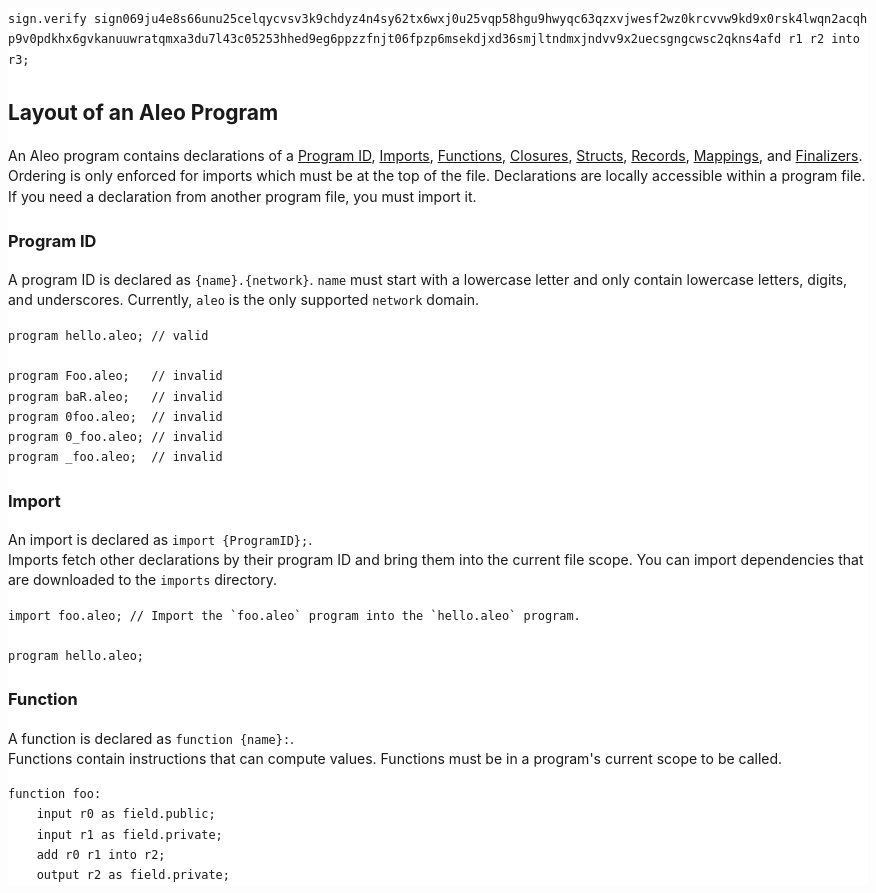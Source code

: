 ```aleo
sign.verify sign069ju4e8s66unu25celqycvsv3k9chdyz4n4sy62tx6wxj0u25vqp58hgu9hwyqc63qzxvjwesf2wz0krcvvw9kd9x0rsk4lwqn2acqhp9v0pdkhx6gvkanuuwratqmxa3du7l43c05253hhed9eg6ppzzfnjt06fpzp6msekdjxd36smjltndmxjndvv9x2uecsgngcwsc2qkns4afd r1 r2 into r3;
```

## Layout of an Aleo Program

An Aleo program contains declarations of a [Program ID](#programid), [Imports](#import), [Functions](#function), [Closures](#closure), [Structs](#struct), [Records](#record),
[Mappings](#mapping), and [Finalizers](#finalize). Ordering is only enforced for imports which must be at the top of the file.
Declarations are locally accessible within a program file.
If you need a declaration from another program file, you must import it.

### Program ID

A program ID is declared as `{name}.{network}`.
`name` must start with a lowercase letter and only contain lowercase letters, digits, and underscores.
Currently, `aleo` is the only supported `network` domain.

```aleo showLineNumbers
program hello.aleo; // valid

program Foo.aleo;   // invalid
program baR.aleo;   // invalid
program 0foo.aleo;  // invalid
program 0_foo.aleo; // invalid
program _foo.aleo;  // invalid
```

### Import

An import is declared as `import {ProgramID};`.  
Imports fetch other declarations by their program ID and bring them into the current file scope.
You can import dependencies that are downloaded to the `imports` directory.

```aleo showLineNumbers
import foo.aleo; // Import the `foo.aleo` program into the `hello.aleo` program.

program hello.aleo;
```

### Function

A function is declared as `function {name}:`.  
Functions contain instructions that can compute values.
Functions must be in a program's current scope to be called.

```aleo showLineNumbers
function foo:
    input r0 as field.public;
    input r1 as field.private;
    add r0 r1 into r2;
    output r2 as field.private;
```
